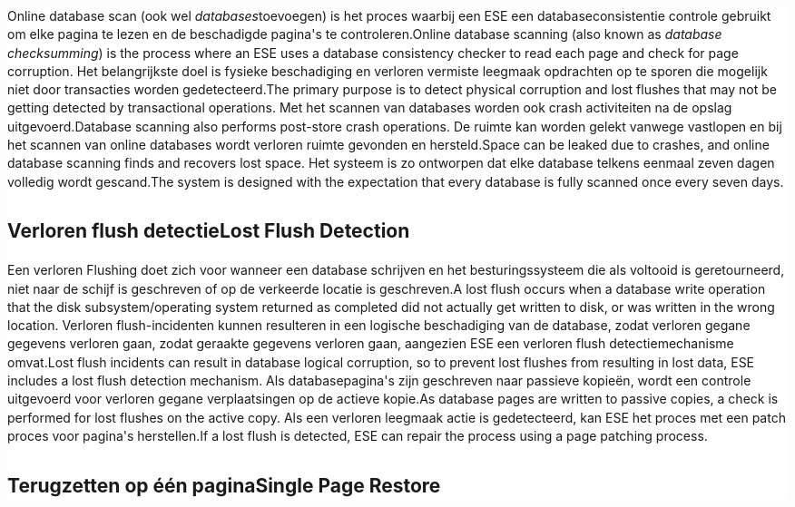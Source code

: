 <span data-ttu-id="5d0ba-167">Online database scan (ook wel *databases*toevoegen) is het proces waarbij een ESE een databaseconsistentie controle gebruikt om elke pagina te lezen en de beschadigde pagina's te controleren.</span><span class="sxs-lookup"><span data-stu-id="5d0ba-167">Online database scanning (also known as *database checksumming*) is the process where an ESE uses a database consistency checker to read each page and check for page corruption.</span></span> <span data-ttu-id="5d0ba-168">Het belangrijkste doel is fysieke beschadiging en verloren vermiste leegmaak opdrachten op te sporen die mogelijk niet door transacties worden gedetecteerd.</span><span class="sxs-lookup"><span data-stu-id="5d0ba-168">The primary purpose is to detect physical corruption and lost flushes that may not be getting detected by transactional operations.</span></span> <span data-ttu-id="5d0ba-169">Met het scannen van databases worden ook crash activiteiten na de opslag uitgevoerd.</span><span class="sxs-lookup"><span data-stu-id="5d0ba-169">Database scanning also performs post-store crash operations.</span></span> <span data-ttu-id="5d0ba-170">De ruimte kan worden gelekt vanwege vastlopen en bij het scannen van online databases wordt verloren ruimte gevonden en hersteld.</span><span class="sxs-lookup"><span data-stu-id="5d0ba-170">Space can be leaked due to crashes, and online database scanning finds and recovers lost space.</span></span> <span data-ttu-id="5d0ba-171">Het systeem is zo ontworpen dat elke database telkens eenmaal zeven dagen volledig wordt gescand.</span><span class="sxs-lookup"><span data-stu-id="5d0ba-171">The system is designed with the expectation that every database is fully scanned once every seven days.</span></span> 

## <a name="lost-flush-detection"></a><span data-ttu-id="5d0ba-172">Verloren flush detectie</span><span class="sxs-lookup"><span data-stu-id="5d0ba-172">Lost Flush Detection</span></span> 
<span data-ttu-id="5d0ba-173">Een verloren Flushing doet zich voor wanneer een database schrijven en het besturingssysteem die als voltooid is geretourneerd, niet naar de schijf is geschreven of op de verkeerde locatie is geschreven.</span><span class="sxs-lookup"><span data-stu-id="5d0ba-173">A lost flush occurs when a database write operation that the disk subsystem/operating system returned as completed did not actually get written to disk, or was written in the wrong location.</span></span> <span data-ttu-id="5d0ba-174">Verloren flush-incidenten kunnen resulteren in een logische beschadiging van de database, zodat verloren gegane gegevens verloren gaan, zodat geraakte gegevens verloren gaan, aangezien ESE een verloren flush detectiemechanisme omvat.</span><span class="sxs-lookup"><span data-stu-id="5d0ba-174">Lost flush incidents can result in database logical corruption, so to prevent lost flushes from resulting in lost data, ESE includes a lost flush detection mechanism.</span></span> <span data-ttu-id="5d0ba-175">Als databasepagina's zijn geschreven naar passieve kopieën, wordt een controle uitgevoerd voor verloren gegane verplaatsingen op de actieve kopie.</span><span class="sxs-lookup"><span data-stu-id="5d0ba-175">As database pages are written to passive copies, a check is performed for lost flushes on the active copy.</span></span> <span data-ttu-id="5d0ba-176">Als een verloren leegmaak actie is gedetecteerd, kan ESE het proces met een patch proces voor pagina's herstellen.</span><span class="sxs-lookup"><span data-stu-id="5d0ba-176">If a lost flush is detected, ESE can repair the process using a page patching process.</span></span> 

## <a name="single-page-restore"></a><span data-ttu-id="5d0ba-177">Terugzetten op één pagina</span><span class="sxs-lookup"><span data-stu-id="5d0ba-177">Single Page Restore</span></span> 